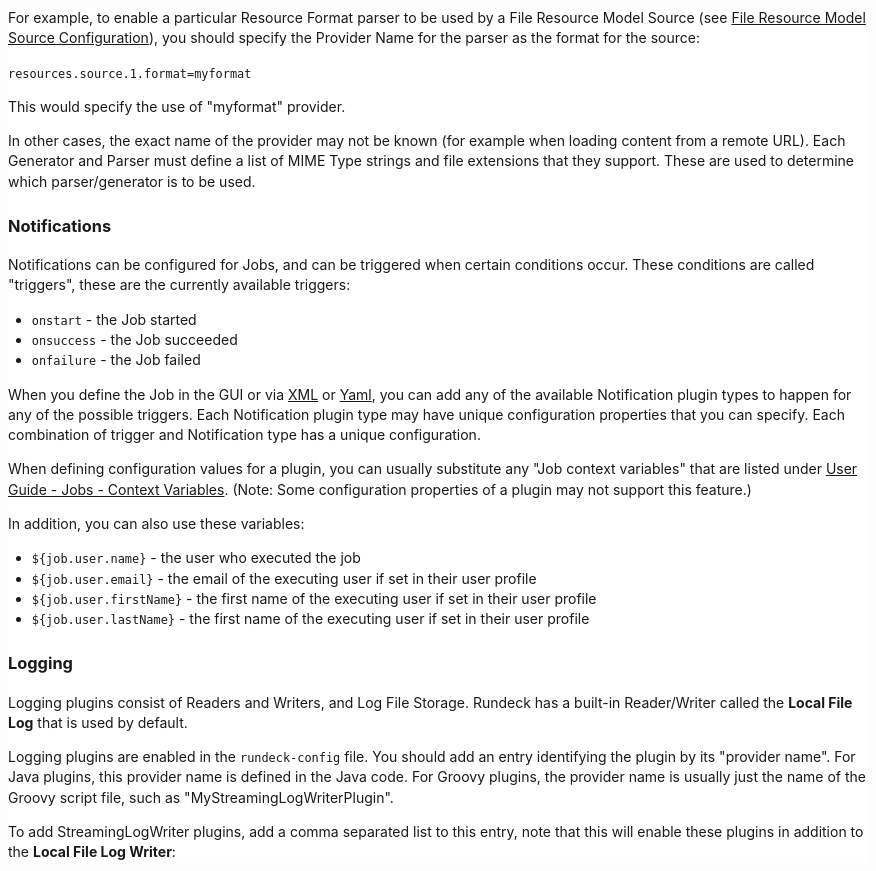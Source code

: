For example, to enable a particular Resource Format parser to be used by a File
Resource Model Source (see [File Resource Model Source Configuration](resource-model-source-plugins.html#file-resource-model-source-configuration)), you should specify
the Provider Name for the parser as the format for the source:

    resources.source.1.format=myformat

This would specify the use of "myformat" provider.

In other cases, the exact name of the provider may not be known (for example 
when loading content from a remote URL).  Each Generator and Parser must define
a list of MIME Type strings and file extensions that they support. These 
are used to determine which parser/generator is to be used.

### Notifications

Notifications can be configured for Jobs, and can be triggered when certain
conditions occur.  These conditions are called "triggers", these are the 
currently available triggers:

* `onstart` - the Job started
* `onsuccess` - the Job succeeded
* `onfailure` - the Job failed

When you define the Job in the GUI or via [XML](../man5/job-v20.html#notification) or
[Yaml](../man5/job-yaml-v12.html#notification), you can add any of the available Notification plugin types to happen for
any of the possible triggers.  Each Notification plugin type may have unique
configuration properties that you can specify. Each combination of trigger and
 Notification type has a unique configuration.

When defining configuration values for a plugin, you can usually substitute
any "Job context variables" that are listed under [User Guide - Jobs - Context Variables](../manual/jobs.html#context-variables). (Note: Some configuration properties of a plugin may not support this feature.)

In addition, you can also use these variables:

* `${job.user.name}` - the user who executed the job
* `${job.user.email}` - the email of the executing user if set in their user profile
* `${job.user.firstName}` - the first name of the executing user if set in their user profile
* `${job.user.lastName}` - the first name of the executing user if set in their user profile

### Logging

Logging plugins consist of Readers and Writers, and Log File Storage.
Rundeck has a built-in Reader/Writer called the **Local File Log** that is used by default.

Logging plugins are enabled in the `rundeck-config` file.  You should add an entry identifying the plugin by its "provider name".  For Java plugins, this provider name is defined in the Java code.  For Groovy plugins, the provider name is usually just the name of the Groovy script file, such as "MyStreamingLogWriterPlugin".

To add StreamingLogWriter plugins, add a comma separated list to this entry, note that this will enable these plugins in addition to the **Local File Log Writer**:
